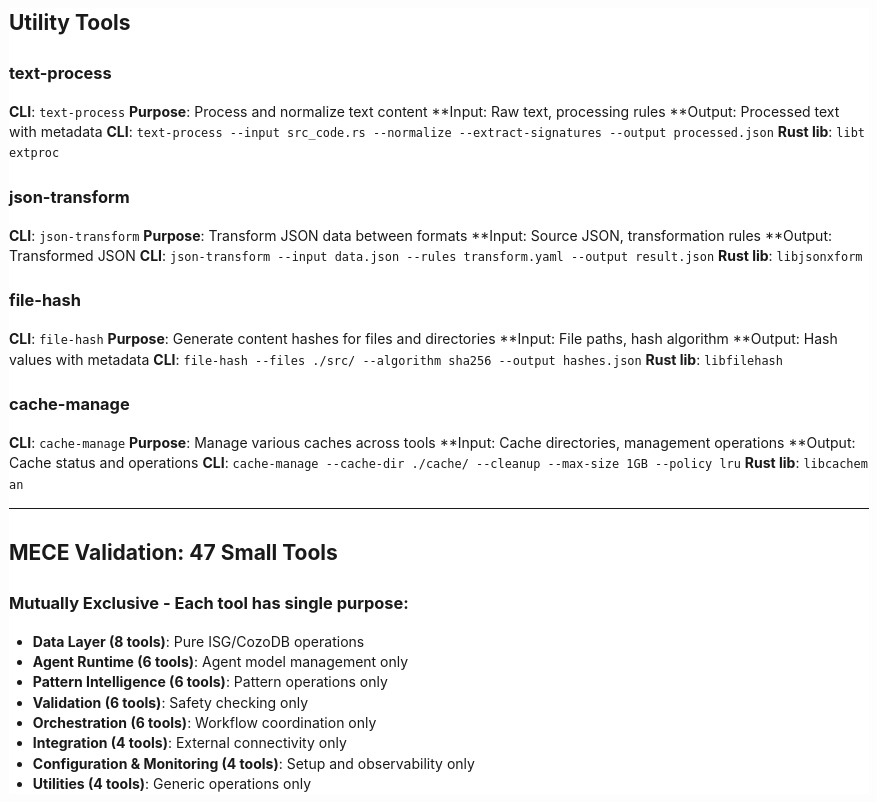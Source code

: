 
## Utility Tools

### **text-process**
**CLI**: `text-process`
**Purpose**: Process and normalize text content
**Input: Raw text, processing rules
**Output: Processed text with metadata
**CLI**: `text-process --input src_code.rs --normalize --extract-signatures --output processed.json`
**Rust lib**: `libtextproc`

### **json-transform**
**CLI**: `json-transform`
**Purpose**: Transform JSON data between formats
**Input: Source JSON, transformation rules
**Output: Transformed JSON
**CLI**: `json-transform --input data.json --rules transform.yaml --output result.json`
**Rust lib**: `libjsonxform`

### **file-hash**
**CLI**: `file-hash`
**Purpose**: Generate content hashes for files and directories
**Input: File paths, hash algorithm
**Output: Hash values with metadata
**CLI**: `file-hash --files ./src/ --algorithm sha256 --output hashes.json`
**Rust lib**: `libfilehash`

### **cache-manage**
**CLI**: `cache-manage`
**Purpose**: Manage various caches across tools
**Input: Cache directories, management operations
**Output: Cache status and operations
**CLI**: `cache-manage --cache-dir ./cache/ --cleanup --max-size 1GB --policy lru`
**Rust lib**: `libcacheman`

---

## MECE Validation: 47 Small Tools

### **Mutually Exclusive** - Each tool has single purpose:
- **Data Layer (8 tools)**: Pure ISG/CozoDB operations
- **Agent Runtime (6 tools)**: Agent model management only
- **Pattern Intelligence (6 tools)**: Pattern operations only
- **Validation (6 tools)**: Safety checking only
- **Orchestration (6 tools)**: Workflow coordination only
- **Integration (4 tools)**: External connectivity only
- **Configuration & Monitoring (4 tools)**: Setup and observability only
- **Utilities (4 tools)**: Generic operations only
